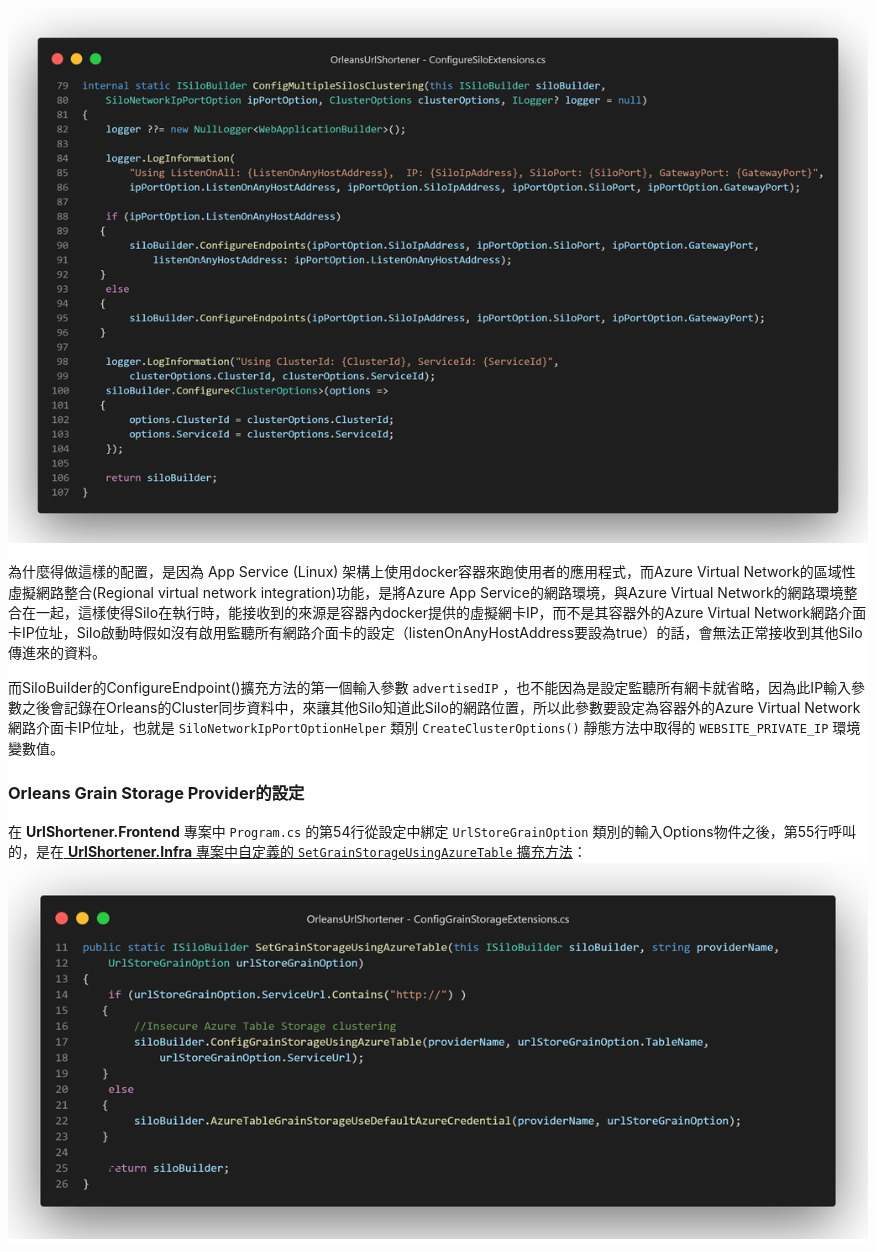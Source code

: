![](ConfigMultipleSilosClustering.png)

為什麼得做這樣的配置，是因為 App Service (Linux) 架構上使用docker容器來跑使用者的應用程式，而Azure Virtual Network的區域性虛擬網路整合(Regional virtual network integration)功能，是將Azure App Service的網路環境，與Azure Virtual Network的網路環境整合在一起，這樣使得Silo在執行時，能接收到的來源是容器內docker提供的虛擬網卡IP，而不是其容器外的Azure Virtual Network網路介面卡IP位址，Silo啟動時假如沒有啟用監聽所有網路介面卡的設定（listenOnAnyHostAddress要設為true）的話，會無法正常接收到其他Silo傳進來的資料。

而SiloBuilder的ConfigureEndpoint()擴充方法的第一個輸入參數 `advertisedIP` ，也不能因為是設定監聽所有網卡就省略，因為此IP輸入參數之後會記錄在Orleans的Cluster同步資料中，來讓其他Silo知道此Silo的網路位置，所以此參數要設定為容器外的Azure Virtual Network網路介面卡IP位址，也就是 `SiloNetworkIpPortOptionHelper` 類別 `CreateClusterOptions()` 靜態方法中取得的 `WEBSITE_PRIVATE_IP` 環境變數值。

### Orleans Grain Storage Provider的設定

在 **UrlShortener.Frontend** 專案中 `Program.cs` 的第54行從設定中綁定 `UrlStoreGrainOption` 類別的輸入Options物件之後，第55行呼叫的，是在[ **UrlShortener.Infra** 專案中自定義的 `SetGrainStorageUsingAzureTable` 擴充方法](https://github.com/windperson/OrleansUrlShortener/blob/AzureWebApp-Linux/src/UrlShortener.Infra.Silo/ConfigGrainStorageExtensions.cs#L11)：
![](SetGrainStorageUsingAzureTable.png)
